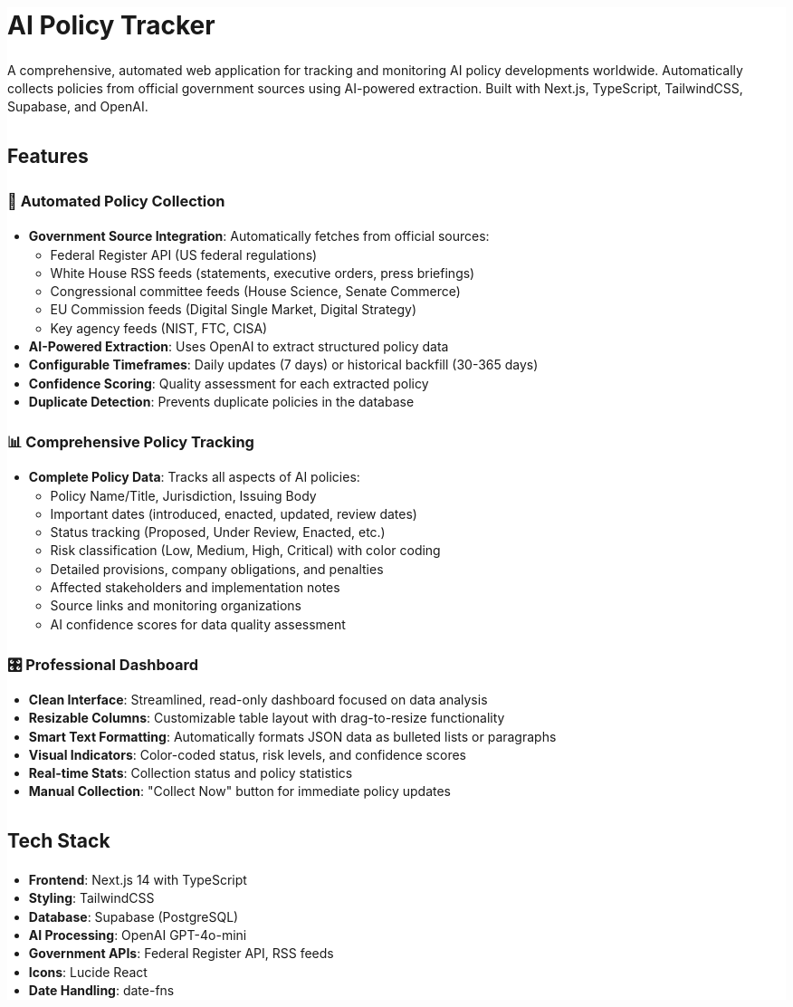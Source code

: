 # AI Policy Tracker

A comprehensive, automated web application for tracking and monitoring AI policy developments worldwide. Automatically collects policies from official government sources using AI-powered extraction. Built with Next.js, TypeScript, TailwindCSS, Supabase, and OpenAI.

## Features

### 🤖 **Automated Policy Collection**
- **Government Source Integration**: Automatically fetches from official sources:
  - Federal Register API (US federal regulations)
  - White House RSS feeds (statements, executive orders, press briefings)
  - Congressional committee feeds (House Science, Senate Commerce)
  - EU Commission feeds (Digital Single Market, Digital Strategy)
  - Key agency feeds (NIST, FTC, CISA)
- **AI-Powered Extraction**: Uses OpenAI to extract structured policy data
- **Configurable Timeframes**: Daily updates (7 days) or historical backfill (30-365 days)
- **Confidence Scoring**: Quality assessment for each extracted policy
- **Duplicate Detection**: Prevents duplicate policies in the database

### 📊 **Comprehensive Policy Tracking**
- **Complete Policy Data**: Tracks all aspects of AI policies:
  - Policy Name/Title, Jurisdiction, Issuing Body
  - Important dates (introduced, enacted, updated, review dates)
  - Status tracking (Proposed, Under Review, Enacted, etc.)
  - Risk classification (Low, Medium, High, Critical) with color coding
  - Detailed provisions, company obligations, and penalties
  - Affected stakeholders and implementation notes
  - Source links and monitoring organizations
  - AI confidence scores for data quality assessment

### 🎛️ **Professional Dashboard**
- **Clean Interface**: Streamlined, read-only dashboard focused on data analysis
- **Resizable Columns**: Customizable table layout with drag-to-resize functionality
- **Smart Text Formatting**: Automatically formats JSON data as bulleted lists or paragraphs
- **Visual Indicators**: Color-coded status, risk levels, and confidence scores
- **Real-time Stats**: Collection status and policy statistics
- **Manual Collection**: "Collect Now" button for immediate policy updates

## Tech Stack

- **Frontend**: Next.js 14 with TypeScript
- **Styling**: TailwindCSS
- **Database**: Supabase (PostgreSQL)
- **AI Processing**: OpenAI GPT-4o-mini
- **Government APIs**: Federal Register API, RSS feeds
- **Icons**: Lucide React
- **Date Handling**: date-fns
